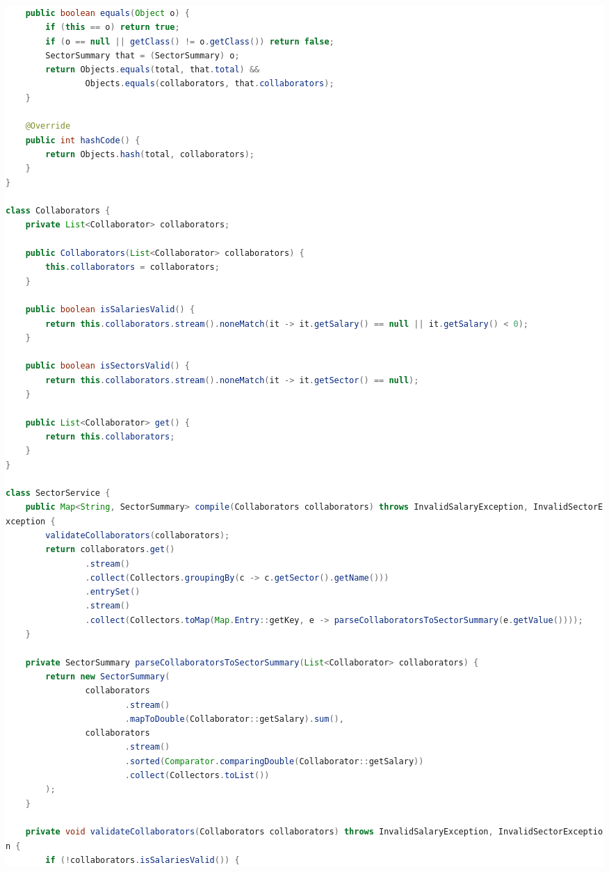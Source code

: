```java
    public boolean equals(Object o) {
        if (this == o) return true;
        if (o == null || getClass() != o.getClass()) return false;
        SectorSummary that = (SectorSummary) o;
        return Objects.equals(total, that.total) &&
                Objects.equals(collaborators, that.collaborators);
    }

    @Override
    public int hashCode() {
        return Objects.hash(total, collaborators);
    }
}

class Collaborators {
    private List<Collaborator> collaborators;

    public Collaborators(List<Collaborator> collaborators) {
        this.collaborators = collaborators;
    }

    public boolean isSalariesValid() {
        return this.collaborators.stream().noneMatch(it -> it.getSalary() == null || it.getSalary() < 0);
    }

    public boolean isSectorsValid() {
        return this.collaborators.stream().noneMatch(it -> it.getSector() == null);
    }

    public List<Collaborator> get() {
        return this.collaborators;
    }
}

class SectorService {
    public Map<String, SectorSummary> compile(Collaborators collaborators) throws InvalidSalaryException, InvalidSectorException {
        validateCollaborators(collaborators);
        return collaborators.get()
                .stream()
                .collect(Collectors.groupingBy(c -> c.getSector().getName()))
                .entrySet()
                .stream()
                .collect(Collectors.toMap(Map.Entry::getKey, e -> parseCollaboratorsToSectorSummary(e.getValue())));
    }

    private SectorSummary parseCollaboratorsToSectorSummary(List<Collaborator> collaborators) {
        return new SectorSummary(
                collaborators
                        .stream()
                        .mapToDouble(Collaborator::getSalary).sum(),
                collaborators
                        .stream()
                        .sorted(Comparator.comparingDouble(Collaborator::getSalary))
                        .collect(Collectors.toList())
        );
    }

    private void validateCollaborators(Collaborators collaborators) throws InvalidSalaryException, InvalidSectorException {
        if (!collaborators.isSalariesValid()) {
```